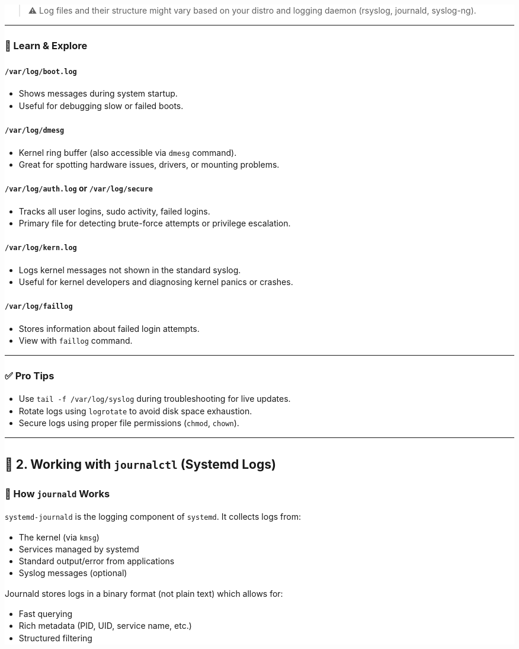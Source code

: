 > ⚠️ Log files and their structure might vary based on your distro and logging daemon (rsyslog, journald, syslog-ng).

---

### 🧠 Learn & Explore

#### `/var/log/boot.log`
- Shows messages during system startup.
- Useful for debugging slow or failed boots.

#### `/var/log/dmesg`
- Kernel ring buffer (also accessible via `dmesg` command).
- Great for spotting hardware issues, drivers, or mounting problems.

#### `/var/log/auth.log` or `/var/log/secure`
- Tracks all user logins, sudo activity, failed logins.
- Primary file for detecting brute-force attempts or privilege escalation.

#### `/var/log/kern.log`
- Logs kernel messages not shown in the standard syslog.
- Useful for kernel developers and diagnosing kernel panics or crashes.

#### `/var/log/faillog`
- Stores information about failed login attempts.
- View with `faillog` command.

---

### ✅ Pro Tips

- Use `tail -f /var/log/syslog` during troubleshooting for live updates.
- Rotate logs using `logrotate` to avoid disk space exhaustion.
- Secure logs using proper file permissions (`chmod`, `chown`).

---

## 🔹 2. Working with `journalctl` (Systemd Logs)

### 🧠 How `journald` Works

`systemd-journald` is the logging component of `systemd`. It collects logs from:
- The kernel (via `kmsg`)
- Services managed by systemd
- Standard output/error from applications
- Syslog messages (optional)

Journald stores logs in a binary format (not plain text) which allows for:
- Fast querying
- Rich metadata (PID, UID, service name, etc.)
- Structured filtering
